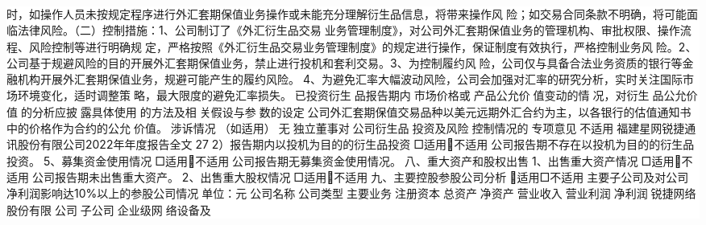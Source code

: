 时，如操作人员未按规定程序进行外汇套期保值业务操作或未能充分理解衍生品信息，将带来操作风
险；如交易合同条款不明确，将可能面临法律风险。（二）控制措施：1、公司制订了《外汇衍生品交易
业务管理制度》，对公司外汇套期保值业务的管理机构、审批权限、操作流程、风险控制等进行明确规
定，严格按照《外汇衍生品交易业务管理制度》的规定进行操作，保证制度有效执行，严格控制业务风
险。2、公司基于规避风险的目的开展外汇套期保值业务，禁止进行投机和套利交易。3、为控制履约风
险，公司仅与具备合法业务资质的银行等金融机构开展外汇套期保值业务，规避可能产生的履约风险。
4、为避免汇率大幅波动风险，公司会加强对汇率的研究分析，实时关注国际市场环境变化，适时调整策
略，最大限度的避免汇率损失。
已投资衍生
品报告期内
市场价格或
产品公允价
值变动的情
况，对衍生
品公允价值
的分析应披
露具体使用
的方法及相
关假设与参
数的设定
公司外汇套期保值交易品种以美元远期外汇合约为主，以各银行的估值通知书中的价格作为合约的公允
价值。
涉诉情况
（如适用）
无
独立董事对
公司衍生品
投资及风险
控制情况的
专项意见
不适用
福建星网锐捷通讯股份有限公司2022年年度报告全文
27
2）报告期内以投机为目的的衍生品投资
□适用不适用
公司报告期不存在以投机为目的的衍生品投资。
5、募集资金使用情况
□适用不适用
公司报告期无募集资金使用情况。
八、重大资产和股权出售
1、出售重大资产情况
□适用不适用
公司报告期未出售重大资产。
2、出售重大股权情况
□适用不适用
九、主要控股参股公司分析
适用□不适用
主要子公司及对公司净利润影响达10%以上的参股公司情况
单位：元
公司名称
公司类型
主要业务
注册资本
总资产
净资产
营业收入
营业利润
净利润
锐捷网络
股份有限
公司
子公司
企业级网
络设备及
